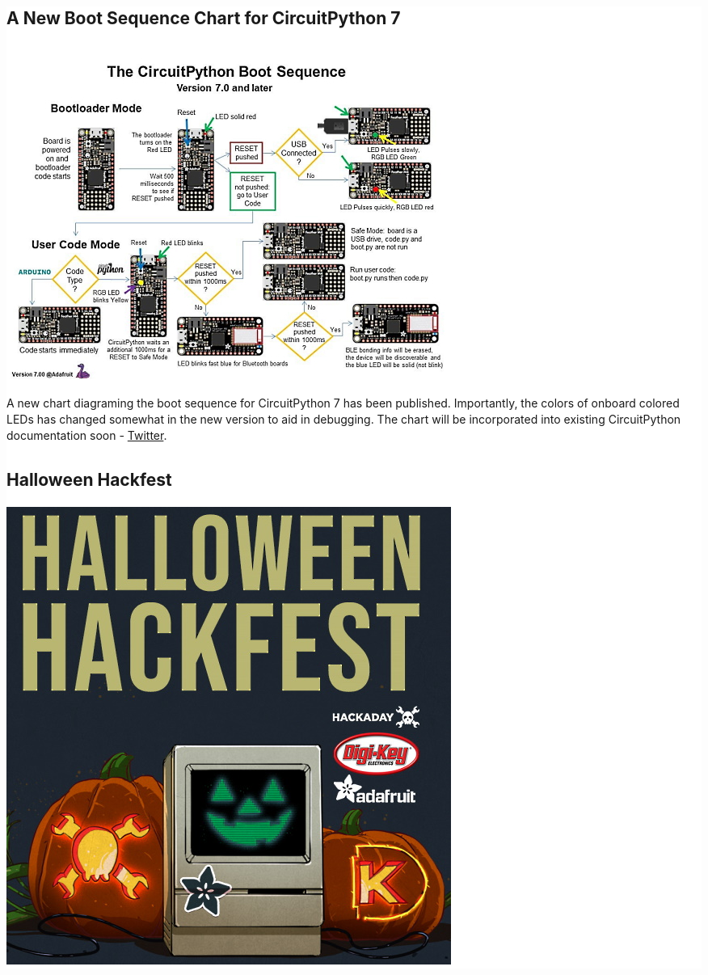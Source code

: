 ## A New Boot Sequence Chart for CircuitPython 7

[![New Boot Sequence Chart for CircuitPython 7](../assets/20211019/20211019chart.jpg)](https://twitter.com/anne_engineer/status/1449071743520358408)

A new chart diagraming the boot sequence for CircuitPython 7 has been published. Importantly, the colors of onboard colored LEDs has changed somewhat in the new version to aid in debugging. The chart will be incorporated into existing CircuitPython documentation soon - [Twitter](https://twitter.com/anne_engineer/status/1449071743520358408).

## Halloween Hackfest

[![Halloween Hackfest](../assets/20211019/hackadayhalloween.jpg)](https://hackaday.com/2021/08/10/new-contest-halloween-hackfest/)
